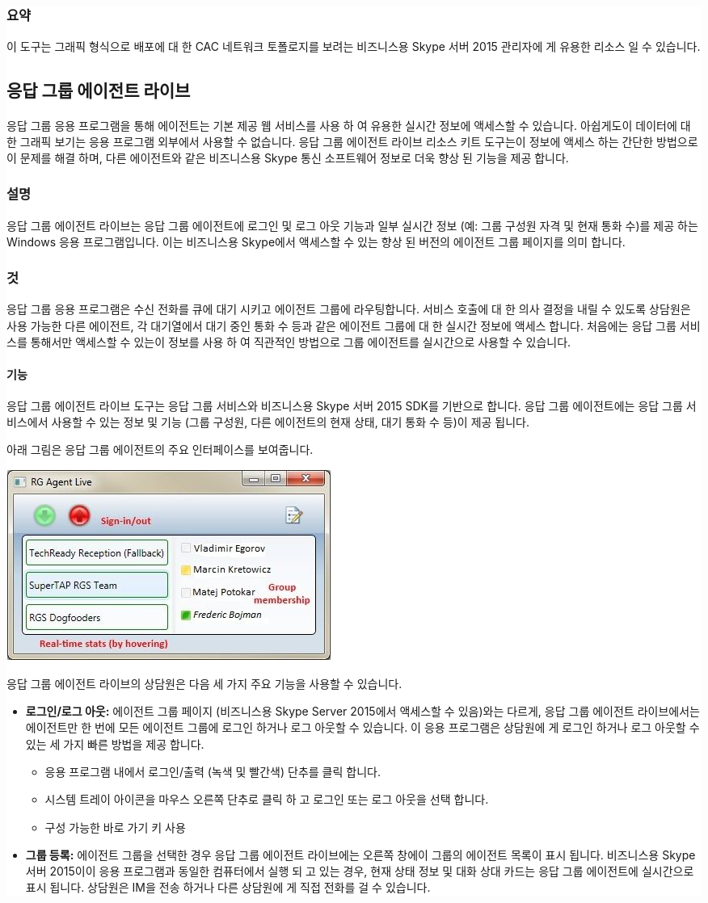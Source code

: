### <a name="summary"></a>요약

이 도구는 그래픽 형식으로 배포에 대 한 CAC 네트워크 토폴로지를 보려는 비즈니스용 Skype 서버 2015 관리자에 게 유용한 리소스 일 수 있습니다.

## <a name="response-group-agent-live"></a>응답 그룹 에이전트 라이브
<a name="RGAL"> </a>

응답 그룹 응용 프로그램을 통해 에이전트는 기본 제공 웹 서비스를 사용 하 여 유용한 실시간 정보에 액세스할 수 있습니다. 아쉽게도이 데이터에 대 한 그래픽 보기는 응용 프로그램 외부에서 사용할 수 없습니다. 응답 그룹 에이전트 라이브 리소스 키트 도구는이 정보에 액세스 하는 간단한 방법으로이 문제를 해결 하며, 다른 에이전트와 같은 비즈니스용 Skype 통신 소프트웨어 정보로 더욱 향상 된 기능을 제공 합니다.

### <a name="description"></a>설명

응답 그룹 에이전트 라이브는 응답 그룹 에이전트에 로그인 및 로그 아웃 기능과 일부 실시간 정보 (예: 그룹 구성원 자격 및 현재 통화 수)를 제공 하는 Windows 응용 프로그램입니다. 이는 비즈니스용 Skype에서 액세스할 수 있는 향상 된 버전의 에이전트 그룹 페이지를 의미 합니다.

### <a name="purpose"></a>것

응답 그룹 응용 프로그램은 수신 전화를 큐에 대기 시키고 에이전트 그룹에 라우팅합니다. 서비스 호출에 대 한 의사 결정을 내릴 수 있도록 상담원은 사용 가능한 다른 에이전트, 각 대기열에서 대기 중인 통화 수 등과 같은 에이전트 그룹에 대 한 실시간 정보에 액세스 합니다. 처음에는 응답 그룹 서비스를 통해서만 액세스할 수 있는이 정보를 사용 하 여 직관적인 방법으로 그룹 에이전트를 실시간으로 사용할 수 있습니다.

#### <a name="features"></a>기능

응답 그룹 에이전트 라이브 도구는 응답 그룹 서비스와 비즈니스용 Skype 서버 2015 SDK를 기반으로 합니다. 응답 그룹 에이전트에는 응답 그룹 서비스에서 사용할 수 있는 정보 및 기능 (그룹 구성원, 다른 에이전트의 현재 상태, 대기 통화 수 등)이 제공 됩니다.

아래 그림은 응답 그룹 에이전트의 주요 인터페이스를 보여줍니다.

![Response Group Agent Live 도구.](../media/Reskit_2012_Tools_Documentation_Image37.JPG)

응답 그룹 에이전트 라이브의 상담원은 다음 세 가지 주요 기능을 사용할 수 있습니다.

- **로그인/로그 아웃:** 에이전트 그룹 페이지 (비즈니스용 Skype Server 2015에서 액세스할 수 있음)와는 다르게, 응답 그룹 에이전트 라이브에서는 에이전트만 한 번에 모든 에이전트 그룹에 로그인 하거나 로그 아웃할 수 있습니다. 이 응용 프로그램은 상담원에 게 로그인 하거나 로그 아웃할 수 있는 세 가지 빠른 방법을 제공 합니다.

  - 응용 프로그램 내에서 로그인/출력 (녹색 및 빨간색) 단추를 클릭 합니다.

  - 시스템 트레이 아이콘을 마우스 오른쪽 단추로 클릭 하 고 로그인 또는 로그 아웃을 선택 합니다.

  - 구성 가능한 바로 가기 키 사용

- **그룹 등록:** 에이전트 그룹을 선택한 경우 응답 그룹 에이전트 라이브에는 오른쪽 창에이 그룹의 에이전트 목록이 표시 됩니다. 비즈니스용 Skype 서버 2015이이 응용 프로그램과 동일한 컴퓨터에서 실행 되 고 있는 경우, 현재 상태 정보 및 대화 상대 카드는 응답 그룹 에이전트에 실시간으로 표시 됩니다. 상담원은 IM을 전송 하거나 다른 상담원에 게 직접 전화를 걸 수 있습니다.
